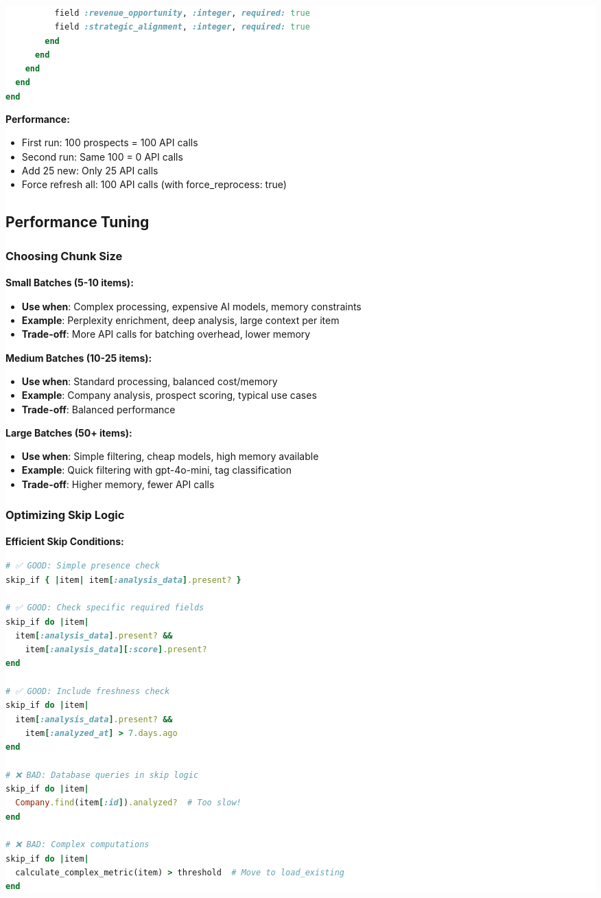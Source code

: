 ```ruby
          field :revenue_opportunity, :integer, required: true
          field :strategic_alignment, :integer, required: true
        end
      end
    end
  end
end
```

**Performance:**
- First run: 100 prospects = 100 API calls
- Second run: Same 100 = 0 API calls
- Add 25 new: Only 25 API calls
- Force refresh all: 100 API calls (with force_reprocess: true)

## Performance Tuning

### Choosing Chunk Size

**Small Batches (5-10 items):**
- **Use when**: Complex processing, expensive AI models, memory constraints
- **Example**: Perplexity enrichment, deep analysis, large context per item
- **Trade-off**: More API calls for batching overhead, lower memory

**Medium Batches (10-25 items):**
- **Use when**: Standard processing, balanced cost/memory
- **Example**: Company analysis, prospect scoring, typical use cases
- **Trade-off**: Balanced performance

**Large Batches (50+ items):**
- **Use when**: Simple filtering, cheap models, high memory available
- **Example**: Quick filtering with gpt-4o-mini, tag classification
- **Trade-off**: Higher memory, fewer API calls

### Optimizing Skip Logic

**Efficient Skip Conditions:**
```ruby
# ✅ GOOD: Simple presence check
skip_if { |item| item[:analysis_data].present? }

# ✅ GOOD: Check specific required fields
skip_if do |item|
  item[:analysis_data].present? &&
    item[:analysis_data][:score].present?
end

# ✅ GOOD: Include freshness check
skip_if do |item|
  item[:analysis_data].present? &&
    item[:analyzed_at] > 7.days.ago
end

# ❌ BAD: Database queries in skip logic
skip_if do |item|
  Company.find(item[:id]).analyzed?  # Too slow!
end

# ❌ BAD: Complex computations
skip_if do |item|
  calculate_complex_metric(item) > threshold  # Move to load_existing
end
```
